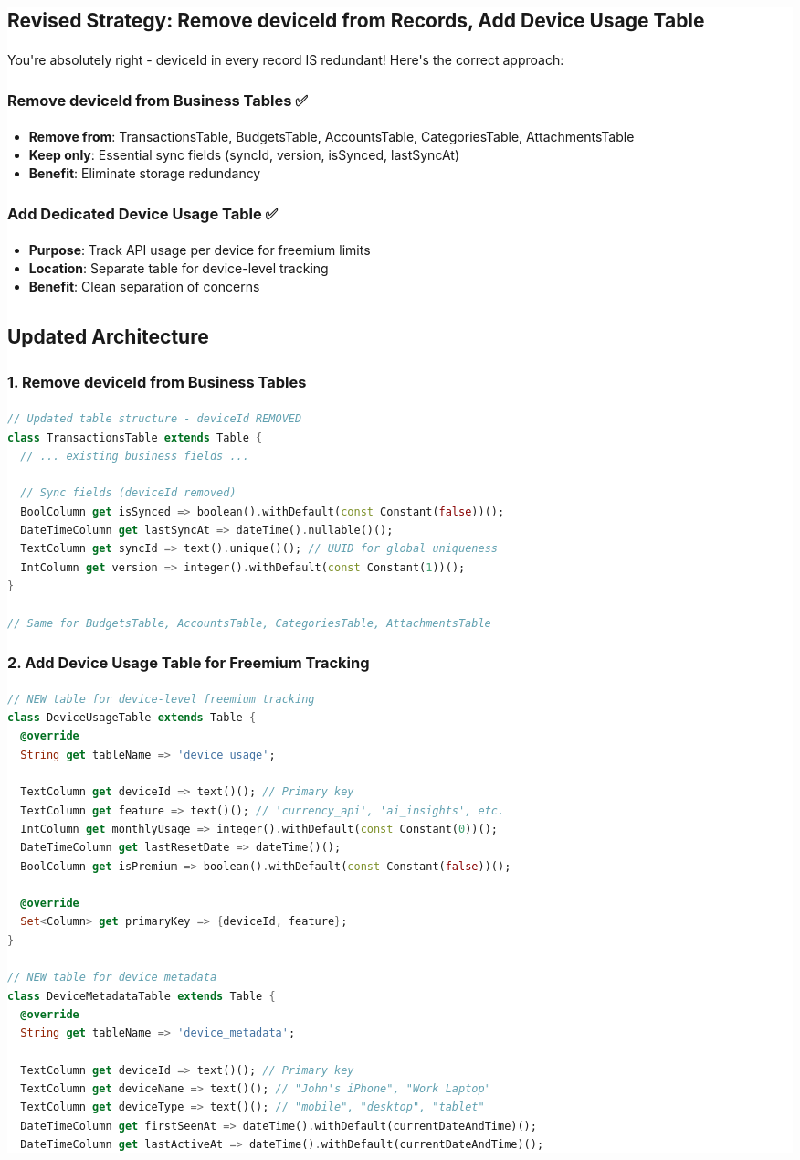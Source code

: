 ## Revised Strategy: Remove deviceId from Records, Add Device Usage Table

You're absolutely right - deviceId in every record IS redundant! Here's the correct approach:

### Remove deviceId from Business Tables ✅
- **Remove from**: TransactionsTable, BudgetsTable, AccountsTable, CategoriesTable, AttachmentsTable
- **Keep only**: Essential sync fields (syncId, version, isSynced, lastSyncAt)
- **Benefit**: Eliminate storage redundancy

### Add Dedicated Device Usage Table ✅
- **Purpose**: Track API usage per device for freemium limits
- **Location**: Separate table for device-level tracking
- **Benefit**: Clean separation of concerns

## Updated Architecture

### 1. Remove deviceId from Business Tables

```dart
// Updated table structure - deviceId REMOVED
class TransactionsTable extends Table {
  // ... existing business fields ...
  
  // Sync fields (deviceId removed)
  BoolColumn get isSynced => boolean().withDefault(const Constant(false))();
  DateTimeColumn get lastSyncAt => dateTime().nullable()();
  TextColumn get syncId => text().unique()(); // UUID for global uniqueness
  IntColumn get version => integer().withDefault(const Constant(1))();
}

// Same for BudgetsTable, AccountsTable, CategoriesTable, AttachmentsTable
```

### 2. Add Device Usage Table for Freemium Tracking

```dart
// NEW table for device-level freemium tracking
class DeviceUsageTable extends Table {
  @override
  String get tableName => 'device_usage';

  TextColumn get deviceId => text()(); // Primary key
  TextColumn get feature => text()(); // 'currency_api', 'ai_insights', etc.
  IntColumn get monthlyUsage => integer().withDefault(const Constant(0))();
  DateTimeColumn get lastResetDate => dateTime()();
  BoolColumn get isPremium => boolean().withDefault(const Constant(false))();
  
  @override
  Set<Column> get primaryKey => {deviceId, feature};
}

// NEW table for device metadata
class DeviceMetadataTable extends Table {
  @override
  String get tableName => 'device_metadata';

  TextColumn get deviceId => text()(); // Primary key  
  TextColumn get deviceName => text()(); // "John's iPhone", "Work Laptop"
  TextColumn get deviceType => text()(); // "mobile", "desktop", "tablet"
  DateTimeColumn get firstSeenAt => dateTime().withDefault(currentDateAndTime)();
  DateTimeColumn get lastActiveAt => dateTime().withDefault(currentDateAndTime)();
```